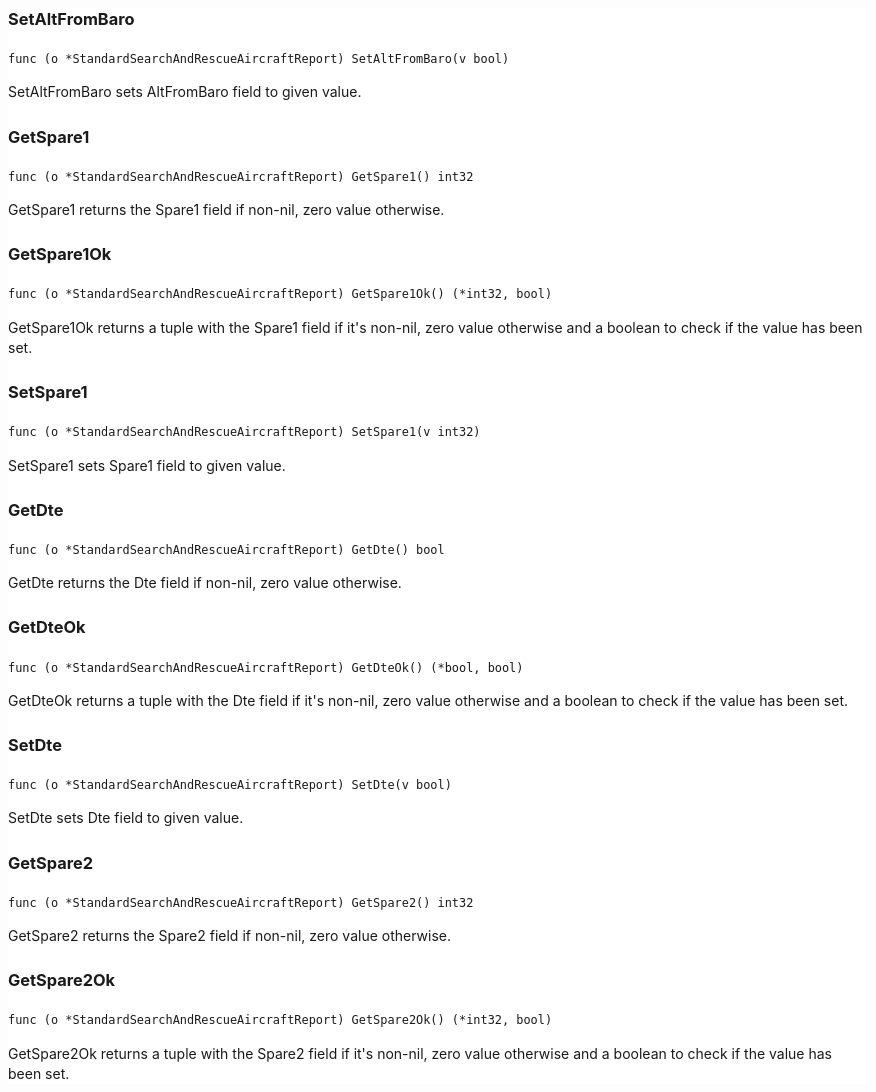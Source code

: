 ### SetAltFromBaro

`func (o *StandardSearchAndRescueAircraftReport) SetAltFromBaro(v bool)`

SetAltFromBaro sets AltFromBaro field to given value.


### GetSpare1

`func (o *StandardSearchAndRescueAircraftReport) GetSpare1() int32`

GetSpare1 returns the Spare1 field if non-nil, zero value otherwise.

### GetSpare1Ok

`func (o *StandardSearchAndRescueAircraftReport) GetSpare1Ok() (*int32, bool)`

GetSpare1Ok returns a tuple with the Spare1 field if it's non-nil, zero value otherwise
and a boolean to check if the value has been set.

### SetSpare1

`func (o *StandardSearchAndRescueAircraftReport) SetSpare1(v int32)`

SetSpare1 sets Spare1 field to given value.


### GetDte

`func (o *StandardSearchAndRescueAircraftReport) GetDte() bool`

GetDte returns the Dte field if non-nil, zero value otherwise.

### GetDteOk

`func (o *StandardSearchAndRescueAircraftReport) GetDteOk() (*bool, bool)`

GetDteOk returns a tuple with the Dte field if it's non-nil, zero value otherwise
and a boolean to check if the value has been set.

### SetDte

`func (o *StandardSearchAndRescueAircraftReport) SetDte(v bool)`

SetDte sets Dte field to given value.


### GetSpare2

`func (o *StandardSearchAndRescueAircraftReport) GetSpare2() int32`

GetSpare2 returns the Spare2 field if non-nil, zero value otherwise.

### GetSpare2Ok

`func (o *StandardSearchAndRescueAircraftReport) GetSpare2Ok() (*int32, bool)`

GetSpare2Ok returns a tuple with the Spare2 field if it's non-nil, zero value otherwise
and a boolean to check if the value has been set.

